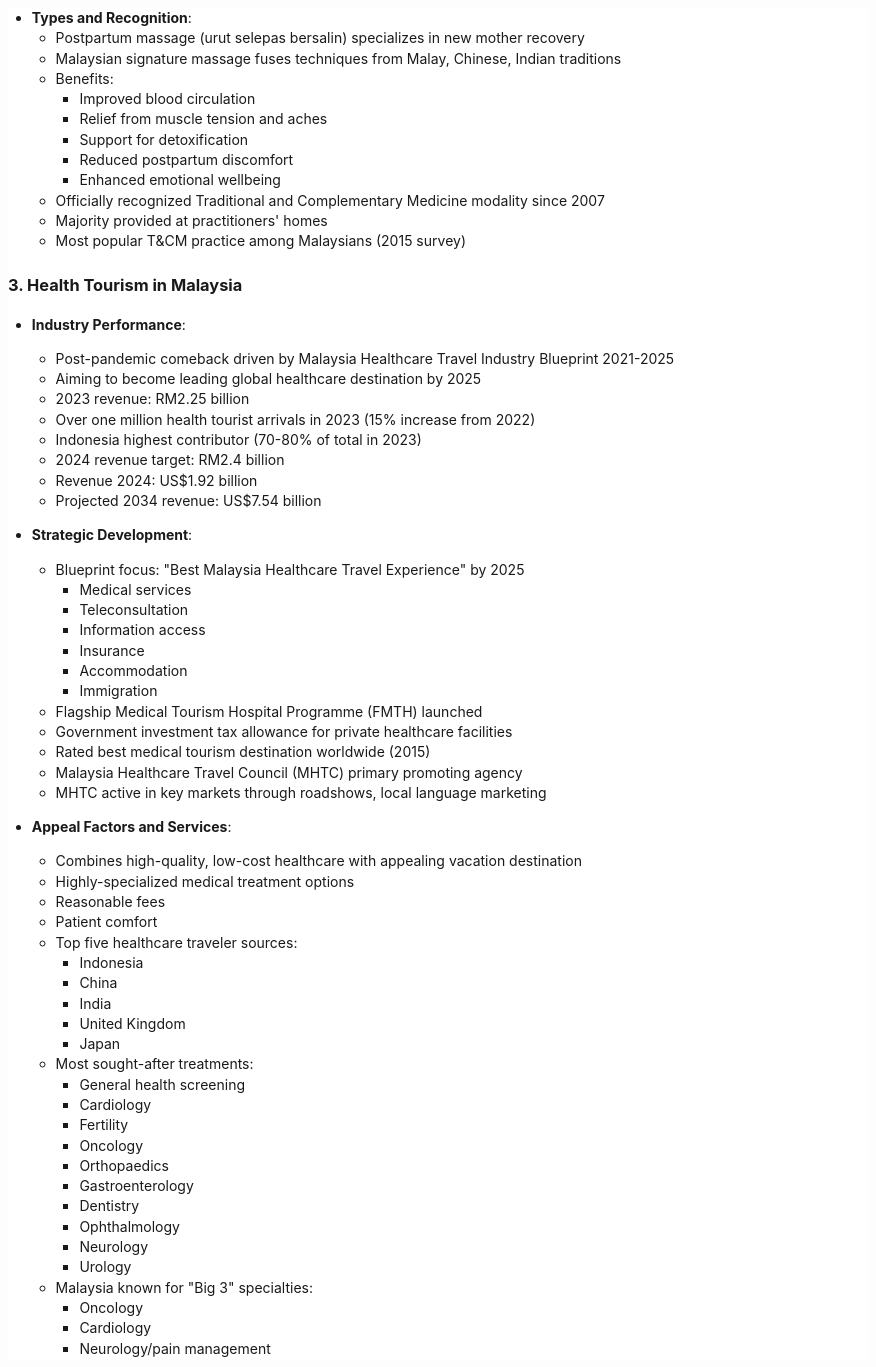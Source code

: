 - **Types and Recognition**:
  - Postpartum massage (urut selepas bersalin) specializes in new mother recovery
  - Malaysian signature massage fuses techniques from Malay, Chinese, Indian traditions
  - Benefits:
    - Improved blood circulation
    - Relief from muscle tension and aches
    - Support for detoxification
    - Reduced postpartum discomfort
    - Enhanced emotional wellbeing
  - Officially recognized Traditional and Complementary Medicine modality since 2007
  - Majority provided at practitioners' homes
  - Most popular T&CM practice among Malaysians (2015 survey)

### 3. Health Tourism in Malaysia
- **Industry Performance**:
  - Post-pandemic comeback driven by Malaysia Healthcare Travel Industry Blueprint 2021-2025
  - Aiming to become leading global healthcare destination by 2025
  - 2023 revenue: RM2.25 billion
  - Over one million health tourist arrivals in 2023 (15% increase from 2022)
  - Indonesia highest contributor (70-80% of total in 2023)
  - 2024 revenue target: RM2.4 billion
  - Revenue 2024: US$1.92 billion
  - Projected 2034 revenue: US$7.54 billion

- **Strategic Development**:
  - Blueprint focus: "Best Malaysia Healthcare Travel Experience" by 2025
    - Medical services
    - Teleconsultation
    - Information access
    - Insurance
    - Accommodation
    - Immigration
  - Flagship Medical Tourism Hospital Programme (FMTH) launched
  - Government investment tax allowance for private healthcare facilities
  - Rated best medical tourism destination worldwide (2015)
  - Malaysia Healthcare Travel Council (MHTC) primary promoting agency
  - MHTC active in key markets through roadshows, local language marketing

- **Appeal Factors and Services**:
  - Combines high-quality, low-cost healthcare with appealing vacation destination
  - Highly-specialized medical treatment options
  - Reasonable fees
  - Patient comfort
  - Top five healthcare traveler sources:
    - Indonesia
    - China
    - India
    - United Kingdom
    - Japan
  - Most sought-after treatments:
    - General health screening
    - Cardiology
    - Fertility
    - Oncology
    - Orthopaedics
    - Gastroenterology
    - Dentistry
    - Ophthalmology
    - Neurology
    - Urology
  - Malaysia known for "Big 3" specialties:
    - Oncology
    - Cardiology
    - Neurology/pain management
